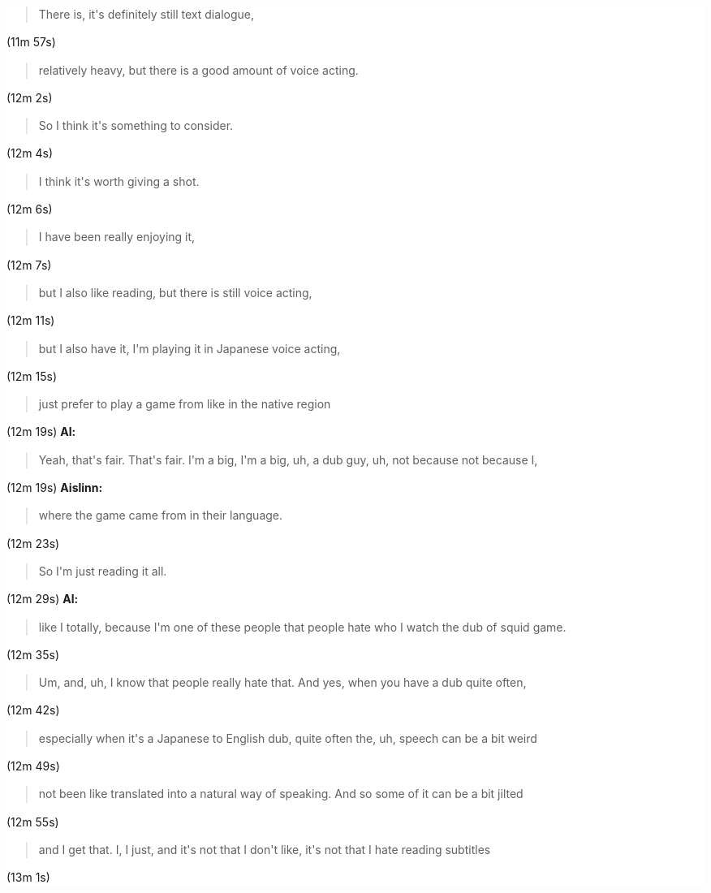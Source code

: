 > There is, it's definitely still text dialogue,

(11m 57s)

> relatively heavy, but there is a good amount of voice acting.

(12m 2s)

> So I think it's something to consider.

(12m 4s)

> I think it's worth giving a shot.

(12m 6s)

> I have been really enjoying it,

(12m 7s)

> but I also like reading, but there is still voice acting,

(12m 11s)

> but I also have it, I'm playing it in Japanese voice acting,

(12m 15s)

> just prefer to play a game from like in the native region

(12m 19s) **Al:**

> Yeah, that's fair. That's fair. I'm a big, I'm a big, uh, a dub guy, uh, not because not because I,

(12m 19s) **Aislinn:**

> where the game came from in their language.

(12m 23s)

> So I'm just reading it all.

(12m 29s) **Al:**

> like I totally, because I'm one of these people that people hate who I watch the dub of squid game.

(12m 35s)

> Um, and, uh, I know that people really hate that. And yes, when you have a dub quite often,

(12m 42s)

> especially when it's a Japanese to English dub, quite often the, uh, speech can be a bit weird

(12m 49s)

> not been like translated into a natural way of speaking. And so some of it can be a bit jilted

(12m 55s)

> and I get that. I, I just, and it's not that I don't like, it's not that I hate reading subtitles

(13m 1s)
